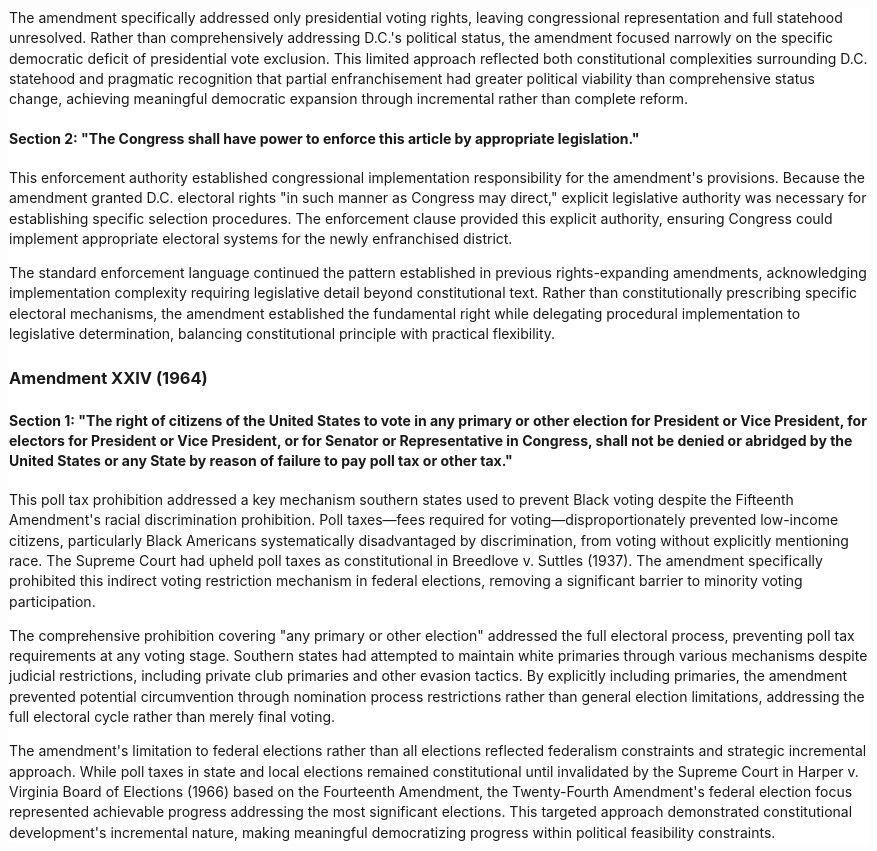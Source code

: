 The amendment specifically addressed only presidential voting rights, leaving congressional representation and full statehood unresolved. Rather than comprehensively addressing D.C.'s political status, the amendment focused narrowly on the specific democratic deficit of presidential vote exclusion. This limited approach reflected both constitutional complexities surrounding D.C. statehood and pragmatic recognition that partial enfranchisement had greater political viability than comprehensive status change, achieving meaningful democratic expansion through incremental rather than complete reform.

#### Section 2: "The Congress shall have power to enforce this article by appropriate legislation."

This enforcement authority established congressional implementation responsibility for the amendment's provisions. Because the amendment granted D.C. electoral rights "in such manner as Congress may direct," explicit legislative authority was necessary for establishing specific selection procedures. The enforcement clause provided this explicit authority, ensuring Congress could implement appropriate electoral systems for the newly enfranchised district.

The standard enforcement language continued the pattern established in previous rights-expanding amendments, acknowledging implementation complexity requiring legislative detail beyond constitutional text. Rather than constitutionally prescribing specific electoral mechanisms, the amendment established the fundamental right while delegating procedural implementation to legislative determination, balancing constitutional principle with practical flexibility.

### Amendment XXIV (1964)

#### Section 1: "The right of citizens of the United States to vote in any primary or other election for President or Vice President, for electors for President or Vice President, or for Senator or Representative in Congress, shall not be denied or abridged by the United States or any State by reason of failure to pay poll tax or other tax."

This poll tax prohibition addressed a key mechanism southern states used to prevent Black voting despite the Fifteenth Amendment's racial discrimination prohibition. Poll taxes—fees required for voting—disproportionately prevented low-income citizens, particularly Black Americans systematically disadvantaged by discrimination, from voting without explicitly mentioning race. The Supreme Court had upheld poll taxes as constitutional in Breedlove v. Suttles (1937). The amendment specifically prohibited this indirect voting restriction mechanism in federal elections, removing a significant barrier to minority voting participation.

The comprehensive prohibition covering "any primary or other election" addressed the full electoral process, preventing poll tax requirements at any voting stage. Southern states had attempted to maintain white primaries through various mechanisms despite judicial restrictions, including private club primaries and other evasion tactics. By explicitly including primaries, the amendment prevented potential circumvention through nomination process restrictions rather than general election limitations, addressing the full electoral cycle rather than merely final voting.

The amendment's limitation to federal elections rather than all elections reflected federalism constraints and strategic incremental approach. While poll taxes in state and local elections remained constitutional until invalidated by the Supreme Court in Harper v. Virginia Board of Elections (1966) based on the Fourteenth Amendment, the Twenty-Fourth Amendment's federal election focus represented achievable progress addressing the most significant elections. This targeted approach demonstrated constitutional development's incremental nature, making meaningful democratizing progress within political feasibility constraints.
